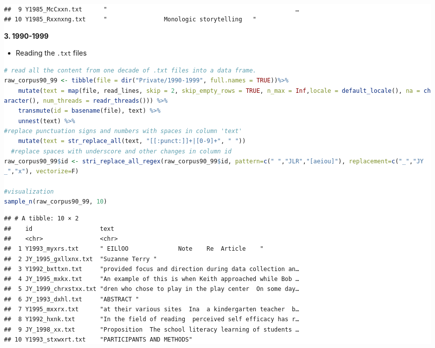     ##  9 Y1985_McCxxn.txt      "                                                     …
    ## 10 Y1985_Rxxnxng.txt     "                Monologic storytelling   "

**3. 1990-1999**

- Reading the `.txt` files

``` r
# read all the content from one decade of .txt files into a data frame.
raw_corpus90_99 <- tibble(file = dir("Private/1990-1999", full.names = TRUE))%>%
    mutate(text = map(file, read_lines, skip = 2, skip_empty_rows = TRUE, n_max = Inf,locale = default_locale(), na = character(), num_threads = readr_threads())) %>%
    transmute(id = basename(file), text) %>%
    unnest(text) %>%
#replace punctuation signs and numbers with spaces in column 'text'
    mutate(text = str_replace_all(text, "[[:punct:]]+|[0-9]+", " ")) 
  #replace spaces with underscore and other changes in column id
raw_corpus90_99$id <- stri_replace_all_regex(raw_corpus90_99$id, pattern=c(" ","JLR","[aeiou]"), replacement=c("_","JY_","x"), vectorize=F)

#visualization 
sample_n(raw_corpus90_99, 10)
```

    ## # A tibble: 10 × 2
    ##    id                   text                                                    
    ##    <chr>                <chr>                                                   
    ##  1 Y1993_myxrs.txt      " EILlOO              Note    Re  Article    "          
    ##  2 JY_1995_gxllxnx.txt  "Suzanne Terry "                                        
    ##  3 Y1992_bxttxn.txt     "provided focus and direction during data collection an…
    ##  4 JY_1995_mxkx.txt     "An example of this is when Keith approached while Bob …
    ##  5 JY_1999_chrxstxx.txt "dren who chose to play in the play center  On some day…
    ##  6 JY_1993_dxhl.txt     "ABSTRACT "                                             
    ##  7 Y1995_mxxrx.txt      "at their various sites  Ina  a kindergarten teacher  b…
    ##  8 Y1992_hxnk.txt       "In the field of reading  perceived self efficacy has r…
    ##  9 JY_1998_xx.txt       "Proposition  The school literacy learning of students …
    ## 10 Y1993_stxwxrt.txt    "PARTICIPANTS AND METHODS"
